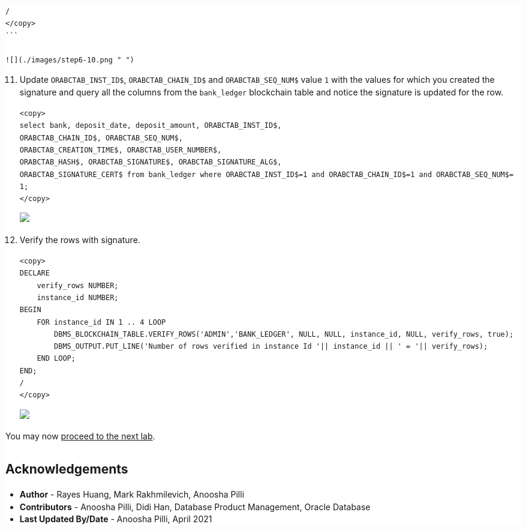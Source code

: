 	/
	</copy>
	```

	![](./images/step6-10.png " ")

11. Update `ORABCTAB_INST_ID$`, `ORABCTAB_CHAIN_ID$` and `ORABCTAB_SEQ_NUM$` value `1` with the values for which you created the signature and query all the columns from the `bank_ledger` blockchain table and notice the signature is updated for the row.

	```
	<copy>
	select bank, deposit_date, deposit_amount, ORABCTAB_INST_ID$,
	ORABCTAB_CHAIN_ID$, ORABCTAB_SEQ_NUM$,
	ORABCTAB_CREATION_TIME$, ORABCTAB_USER_NUMBER$,
	ORABCTAB_HASH$, ORABCTAB_SIGNATURE$, ORABCTAB_SIGNATURE_ALG$,
	ORABCTAB_SIGNATURE_CERT$ from bank_ledger where ORABCTAB_INST_ID$=1 and ORABCTAB_CHAIN_ID$=1 and ORABCTAB_SEQ_NUM$=1;
	</copy>
	```

	![](./images/step6-11.png " ")

13. Verify the rows with signature.

	```
	<copy>
	DECLARE
        verify_rows NUMBER;
        instance_id NUMBER;
	BEGIN
        FOR instance_id IN 1 .. 4 LOOP
            DBMS_BLOCKCHAIN_TABLE.VERIFY_ROWS('ADMIN','BANK_LEDGER', NULL, NULL, instance_id, NULL, verify_rows, true);
            DBMS_OUTPUT.PUT_LINE('Number of rows verified in instance Id '|| instance_id || ' = '|| verify_rows);
        END LOOP;
	END;
	/
	</copy>
	```

	![](./images/step6-12.png " ")

You may now [proceed to the next lab](#next).

## Acknowledgements

* **Author** - Rayes Huang, Mark Rakhmilevich, Anoosha Pilli
* **Contributors** - Anoosha Pilli, Didi Han, Database Product Management, Oracle Database
* **Last Updated By/Date** - Anoosha Pilli, April 2021
